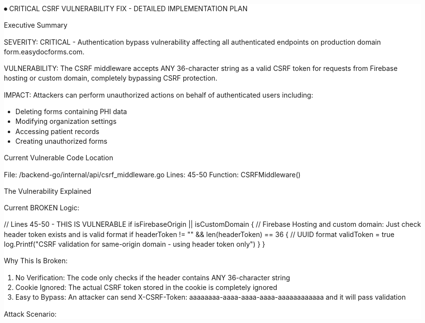 
⏺ CRITICAL CSRF VULNERABILITY FIX - DETAILED IMPLEMENTATION 
  PLAN

  Executive Summary

  SEVERITY: CRITICAL - Authentication bypass vulnerability
  affecting all authenticated endpoints on production domain
  form.easydocforms.com.

  VULNERABILITY: The CSRF middleware accepts ANY 36-character
  string as a valid CSRF token for requests from Firebase
  hosting or custom domain, completely bypassing CSRF
  protection.

  IMPACT: Attackers can perform unauthorized actions on behalf
   of authenticated users including:
  - Deleting forms containing PHI data
  - Modifying organization settings
  - Accessing patient records
  - Creating unauthorized forms

  Current Vulnerable Code Location

  File: /backend-go/internal/api/csrf_middleware.go
  Lines: 45-50
  Function: CSRFMiddleware()

  The Vulnerability Explained

  Current BROKEN Logic:

  // Lines 45-50 - THIS IS VULNERABLE
  if isFirebaseOrigin || isCustomDomain {
      // Firebase Hosting and custom domain: Just check header
   token exists and is valid format
      if headerToken != "" && len(headerToken) == 36 { // UUID
   format
          validToken = true
          log.Printf("CSRF validation for same-origin domain -
   using header token only")
      }
  }

  Why This Is Broken:

  1. No Verification: The code only checks if the header
  contains ANY 36-character string
  2. Cookie Ignored: The actual CSRF token stored in the
  cookie is completely ignored
  3. Easy to Bypass: An attacker can send X-CSRF-Token: 
  aaaaaaaa-aaaa-aaaa-aaaa-aaaaaaaaaaaa and it will pass
  validation

  Attack Scenario:

  
  <script>
  // This attack WILL WORK with current code
  fetch('https://form.easydocforms.com/api/forms/[FORM_ID]', {
      method: 'DELETE',
      headers: {
          'X-CSRF-Token':
  '12345678-1234-1234-1234-123456789012', // ANY UUID works!
          'Authorization': 'Bearer [stolen_or_existing_token]'
      },
      credentials: 'include'
  });
  </script>
